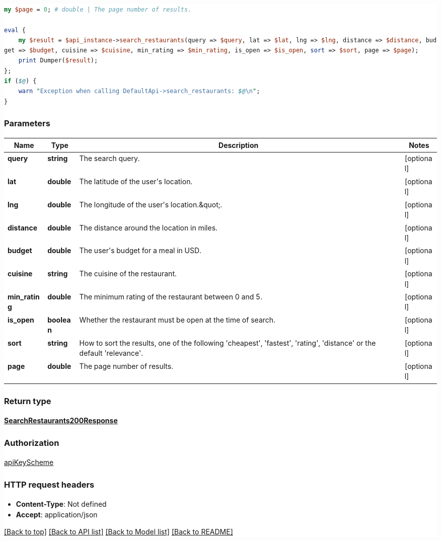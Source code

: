 ```perl
my $page = 0; # double | The page number of results.

eval {
    my $result = $api_instance->search_restaurants(query => $query, lat => $lat, lng => $lng, distance => $distance, budget => $budget, cuisine => $cuisine, min_rating => $min_rating, is_open => $is_open, sort => $sort, page => $page);
    print Dumper($result);
};
if ($@) {
    warn "Exception when calling DefaultApi->search_restaurants: $@\n";
}
```

### Parameters

Name | Type | Description  | Notes
------------- | ------------- | ------------- | -------------
 **query** | **string**| The search query. | [optional] 
 **lat** | **double**| The latitude of the user&#39;s location. | [optional] 
 **lng** | **double**| The longitude of the user&#39;s location.\&quot;. | [optional] 
 **distance** | **double**| The distance around the location in miles. | [optional] 
 **budget** | **double**| The user&#39;s budget for a meal in USD. | [optional] 
 **cuisine** | **string**| The cuisine of the restaurant. | [optional] 
 **min_rating** | **double**| The minimum rating of the restaurant between 0 and 5. | [optional] 
 **is_open** | **boolean**| Whether the restaurant must be open at the time of search. | [optional] 
 **sort** | **string**| How to sort the results, one of the following &#39;cheapest&#39;, &#39;fastest&#39;, &#39;rating&#39;, &#39;distance&#39; or the default &#39;relevance&#39;. | [optional] 
 **page** | **double**| The page number of results. | [optional] 

### Return type

[**SearchRestaurants200Response**](SearchRestaurants200Response.md)

### Authorization

[apiKeyScheme](../README.md#apiKeyScheme)

### HTTP request headers

 - **Content-Type**: Not defined
 - **Accept**: application/json

[[Back to top]](#) [[Back to API list]](../README.md#documentation-for-api-endpoints) [[Back to Model list]](../README.md#documentation-for-models) [[Back to README]](../README.md)

